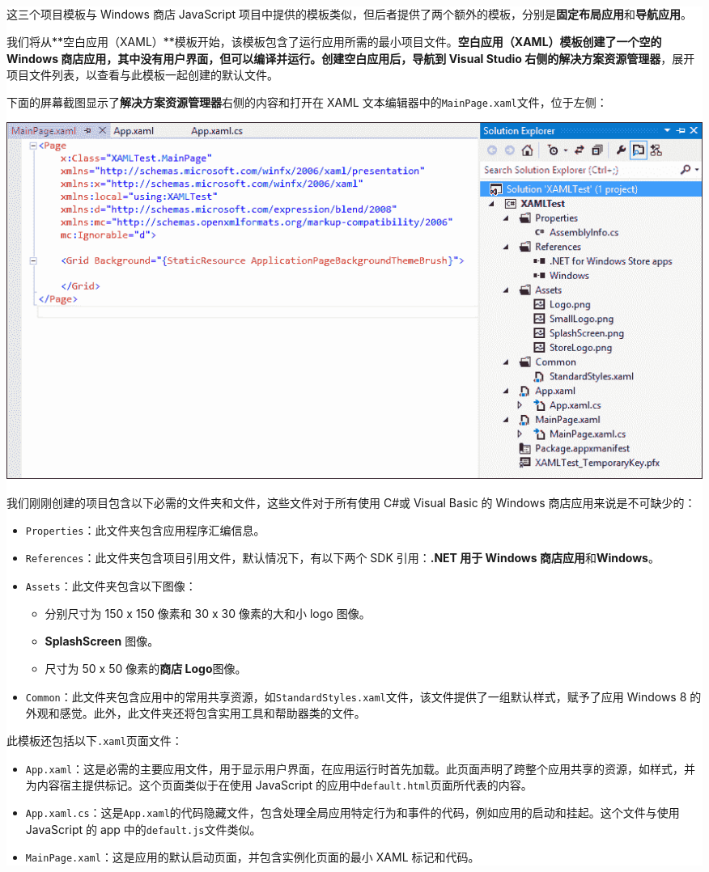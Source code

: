 这三个项目模板与 Windows 商店 JavaScript 项目中提供的模板类似，但后者提供了两个额外的模板，分别是**固定布局应用**和**导航应用**。

我们将从**空白应用（XAML）**模板开始，该模板包含了运行应用所需的最小项目文件。**空白应用（XAML）**模板创建了一个空的 Windows 商店应用，其中没有用户界面，但可以编译并运行。创建空白应用后，导航到 Visual Studio 右侧的**解决方案资源管理器**，展开项目文件列表，以查看与此模板一起创建的默认文件。

下面的屏幕截图显示了**解决方案资源管理器**右侧的内容和打开在 XAML 文本编辑器中的`MainPage.xaml`文件，位于左侧：

![介绍 XAML 应用](img/7102EN_11_02.jpg)

我们刚刚创建的项目包含以下必需的文件夹和文件，这些文件对于所有使用 C#或 Visual Basic 的 Windows 商店应用来说是不可缺少的：

+   `Properties`：此文件夹包含应用程序汇编信息。

+   `References`：此文件夹包含项目引用文件，默认情况下，有以下两个 SDK 引用：**.NET 用于 Windows 商店应用**和**Windows**。

+   `Assets`：此文件夹包含以下图像：

    +   分别尺寸为 150 x 150 像素和 30 x 30 像素的大和小 logo 图像。

    +   **SplashScreen** 图像。

    +   尺寸为 50 x 50 像素的**商店 Logo**图像。

+   `Common`：此文件夹包含应用中的常用共享资源，如`StandardStyles.xaml`文件，该文件提供了一组默认样式，赋予了应用 Windows 8 的外观和感觉。此外，此文件夹还将包含实用工具和帮助器类的文件。

此模板还包括以下`.xaml`页面文件：

+   `App.xaml`：这是必需的主要应用文件，用于显示用户界面，在应用运行时首先加载。此页面声明了跨整个应用共享的资源，如样式，并为内容宿主提供标记。这个页面类似于在使用 JavaScript 的应用中`default.html`页面所代表的内容。

+   `App.xaml.cs`：这是`App.xaml`的代码隐藏文件，包含处理全局应用特定行为和事件的代码，例如应用的启动和挂起。这个文件与使用 JavaScript 的 app 中的`default.js`文件类似。

+   `MainPage.xaml`：这是应用的默认启动页面，并包含实例化页面的最小 XAML 标记和代码。
